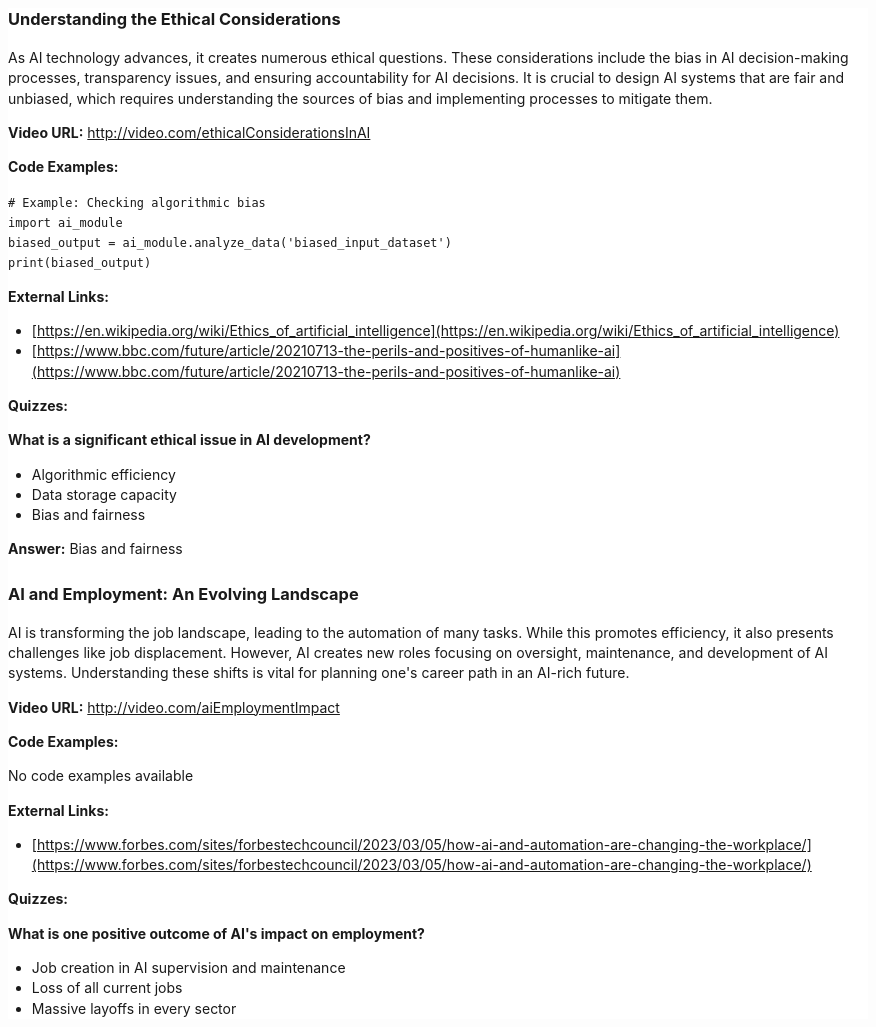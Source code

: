 ### Understanding the Ethical Considerations

As AI technology advances, it creates numerous ethical questions. These considerations include the bias in AI decision-making processes, transparency issues, and ensuring accountability for AI decisions. It is crucial to design AI systems that are fair and unbiased, which requires understanding the sources of bias and implementing processes to mitigate them.

**Video URL:** http://video.com/ethicalConsiderationsInAI

**Code Examples:**

```
# Example: Checking algorithmic bias
import ai_module
biased_output = ai_module.analyze_data('biased_input_dataset')
print(biased_output)
```

**External Links:**

- [https://en.wikipedia.org/wiki/Ethics_of_artificial_intelligence](https://en.wikipedia.org/wiki/Ethics_of_artificial_intelligence)
- [https://www.bbc.com/future/article/20210713-the-perils-and-positives-of-humanlike-ai](https://www.bbc.com/future/article/20210713-the-perils-and-positives-of-humanlike-ai)

**Quizzes:**

**What is a significant ethical issue in AI development?**

- Algorithmic efficiency
- Data storage capacity
- Bias and fairness

**Answer:** Bias and fairness

### AI and Employment: An Evolving Landscape

AI is transforming the job landscape, leading to the automation of many tasks. While this promotes efficiency, it also presents challenges like job displacement. However, AI creates new roles focusing on oversight, maintenance, and development of AI systems. Understanding these shifts is vital for planning one's career path in an AI-rich future.

**Video URL:** http://video.com/aiEmploymentImpact

**Code Examples:**

No code examples available

**External Links:**

- [https://www.forbes.com/sites/forbestechcouncil/2023/03/05/how-ai-and-automation-are-changing-the-workplace/](https://www.forbes.com/sites/forbestechcouncil/2023/03/05/how-ai-and-automation-are-changing-the-workplace/)

**Quizzes:**

**What is one positive outcome of AI's impact on employment?**

- Job creation in AI supervision and maintenance
- Loss of all current jobs
- Massive layoffs in every sector
